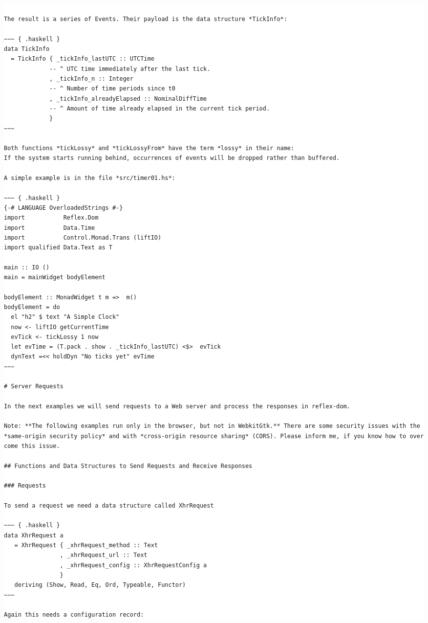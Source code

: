 ```

The result is a series of Events. Their payload is the data structure *TickInfo*:

~~~ { .haskell }
data TickInfo
  = TickInfo { _tickInfo_lastUTC :: UTCTime
             -- ^ UTC time immediately after the last tick.
             , _tickInfo_n :: Integer
             -- ^ Number of time periods since t0
             , _tickInfo_alreadyElapsed :: NominalDiffTime
             -- ^ Amount of time already elapsed in the current tick period.
             }
~~~ 

Both functions *tickLossy* and *tickLossyFrom* have the term *lossy* in their name:
If the system starts running behind, occurrences of events will be dropped rather than buffered.

A simple example is in the file *src/timer01.hs*:

~~~ { .haskell }
{-# LANGUAGE OverloadedStrings #-}
import           Reflex.Dom
import           Data.Time
import           Control.Monad.Trans (liftIO)
import qualified Data.Text as T

main :: IO ()
main = mainWidget bodyElement

bodyElement :: MonadWidget t m =>  m()
bodyElement = do
  el "h2" $ text "A Simple Clock"
  now <- liftIO getCurrentTime
  evTick <- tickLossy 1 now
  let evTime = (T.pack . show . _tickInfo_lastUTC) <$>  evTick
  dynText =<< holdDyn "No ticks yet" evTime
~~~

# Server Requests

In the next examples we will send requests to a Web server and process the responses in reflex-dom. 

Note: **The following examples run only in the browser, but not in WebkitGtk.** There are some security issues with the *same-origin security policy* and with *cross-origin resource sharing* (CORS). Please inform me, if you know how to overcome this issue.

## Functions and Data Structures to Send Requests and Receive Responses

### Requests

To send a request we need a data structure called XhrRequest

~~~ { .haskell }
data XhrRequest a
   = XhrRequest { _xhrRequest_method :: Text
                , _xhrRequest_url :: Text
                , _xhrRequest_config :: XhrRequestConfig a
                }
   deriving (Show, Read, Eq, Ord, Typeable, Functor)
~~~

Again this needs a configuration record:

```